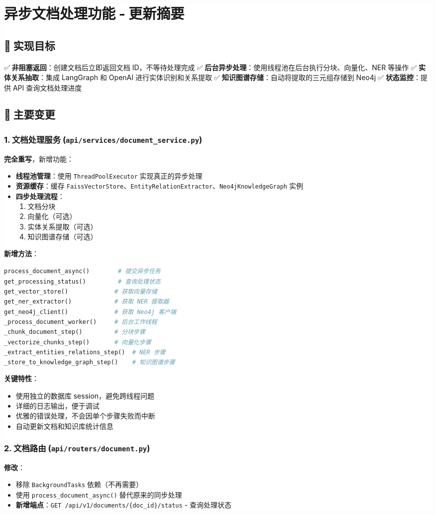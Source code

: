 # 异步文档处理功能 - 更新摘要

## 🎯 实现目标

✅ **非阻塞返回**：创建文档后立即返回文档 ID，不等待处理完成
✅ **后台异步处理**：使用线程池在后台执行分块、向量化、NER 等操作
✅ **实体关系抽取**：集成 LangGraph 和 OpenAI 进行实体识别和关系提取
✅ **知识图谱存储**：自动将提取的三元组存储到 Neo4j
✅ **状态监控**：提供 API 查询文档处理进度

## 📝 主要变更

### 1. 文档处理服务 (`api/services/document_service.py`)

**完全重写**，新增功能：

- **线程池管理**：使用 `ThreadPoolExecutor` 实现真正的异步处理
- **资源缓存**：缓存 `FaissVectorStore`、`EntityRelationExtractor`、`Neo4jKnowledgeGraph` 实例
- **四步处理流程**：
  1. 文档分块
  2. 向量化（可选）
  3. 实体关系提取（可选）
  4. 知识图谱存储（可选）

**新增方法**：
```python
process_document_async()        # 提交异步任务
get_processing_status()         # 查询处理状态
get_vector_store()             # 获取向量存储
get_ner_extractor()            # 获取 NER 提取器
get_neo4j_client()             # 获取 Neo4j 客户端
_process_document_worker()     # 后台工作线程
_chunk_document_step()         # 分块步骤
_vectorize_chunks_step()       # 向量化步骤
_extract_entities_relations_step()  # NER 步骤
_store_to_knowledge_graph_step()    # 知识图谱步骤
```

**关键特性**：
- 使用独立的数据库 session，避免跨线程问题
- 详细的日志输出，便于调试
- 优雅的错误处理，不会因单个步骤失败而中断
- 自动更新文档和知识库统计信息

### 2. 文档路由 (`api/routers/document.py`)

**修改**：

- 移除 `BackgroundTasks` 依赖（不再需要）
- 使用 `process_document_async()` 替代原来的同步处理
- **新增端点**：`GET /api/v1/documents/{doc_id}/status` - 查询处理状态
